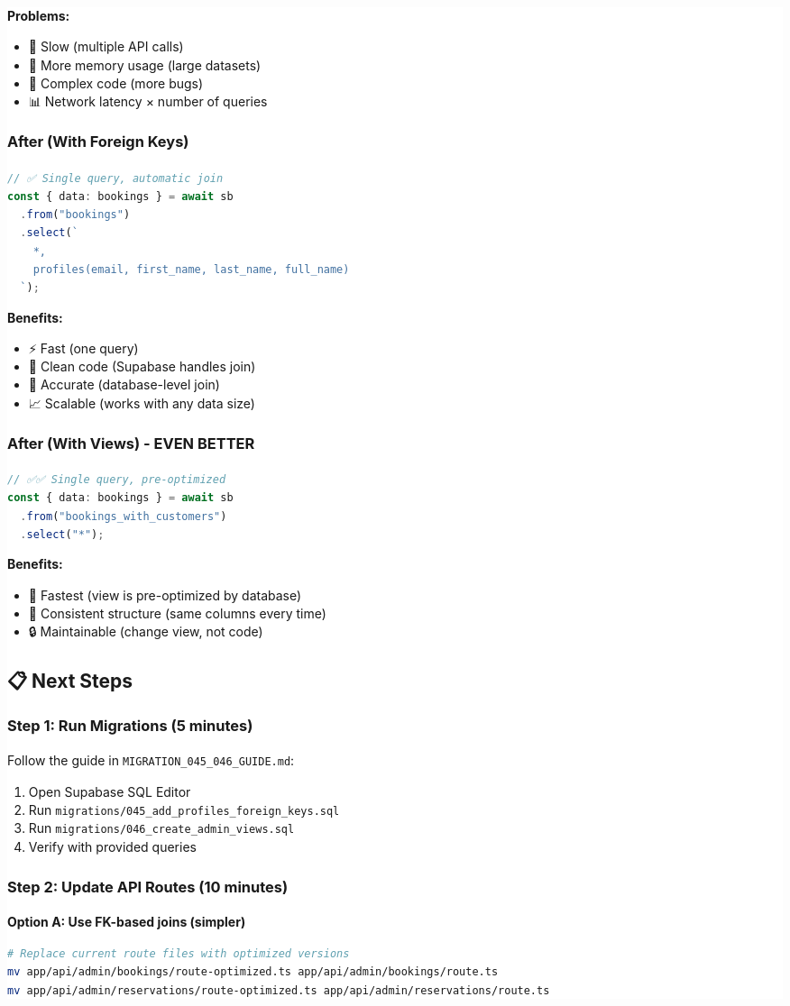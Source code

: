**Problems:**
- 🐌 Slow (multiple API calls)
- 💾 More memory usage (large datasets)
- 🐛 Complex code (more bugs)
- 📊 Network latency × number of queries

### After (With Foreign Keys)
```typescript
// ✅ Single query, automatic join
const { data: bookings } = await sb
  .from("bookings")
  .select(`
    *,
    profiles(email, first_name, last_name, full_name)
  `);
```

**Benefits:**
- ⚡ Fast (one query)
- 🧹 Clean code (Supabase handles join)
- 🎯 Accurate (database-level join)
- 📈 Scalable (works with any data size)

### After (With Views) - EVEN BETTER
```typescript
// ✅✅ Single query, pre-optimized
const { data: bookings } = await sb
  .from("bookings_with_customers")
  .select("*");
```

**Benefits:**
- 🚀 Fastest (view is pre-optimized by database)
- 🎨 Consistent structure (same columns every time)
- 🔒 Maintainable (change view, not code)

## 📋 Next Steps

### Step 1: Run Migrations (5 minutes)

Follow the guide in `MIGRATION_045_046_GUIDE.md`:

1. Open Supabase SQL Editor
2. Run `migrations/045_add_profiles_foreign_keys.sql`
3. Run `migrations/046_create_admin_views.sql`
4. Verify with provided queries

### Step 2: Update API Routes (10 minutes)

**Option A: Use FK-based joins (simpler)**
```bash
# Replace current route files with optimized versions
mv app/api/admin/bookings/route-optimized.ts app/api/admin/bookings/route.ts
mv app/api/admin/reservations/route-optimized.ts app/api/admin/reservations/route.ts
```
